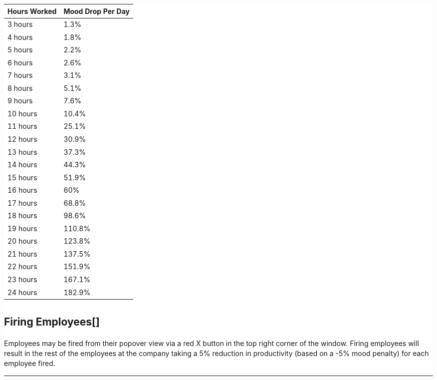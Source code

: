| Hours Worked | Mood Drop Per Day |
| --- | --- |
| 3 hours | 1.3% |
| 4 hours | 1.8% |
| 5 hours | 2.2% |
| 6 hours | 2.6% |
| 7 hours | 3.1% |
| 8 hours | 5.1% |
| 9 hours | 7.6% |
| 10 hours | 10.4% |
| 11 hours | 25.1% |
| 12 hours | 30.9% |
| 13 hours | 37.3% |
| 14 hours | 44.3% |
| 15 hours | 51.9% |
| 16 hours | 60% |
| 17 hours | 68.8% |
| 18 hours | 98.6% |
| 19 hours | 110.8% |
| 20 hours | 123.8% |
| 21 hours | 137.5% |
| 22 hours | 151.9% |
| 23 hours | 167.1% |
| 24 hours | 182.9% |

## Firing Employees\[[](https://auth.fandom.com/signin?redirect=https%3A%2F%2Fstartupcompany.fandom.com%2Fwiki%2FEmployees%3Fveaction%3Dedit%26section%3D7&uselang=en "Sign in to edit")\]

Employees may be fired from their popover view via a red X button in the top right corner of the window. Firing employees will result in the rest of the employees at the company taking a 5% reduction in productivity (based on a -5% mood penalty) for each employee fired.

---
